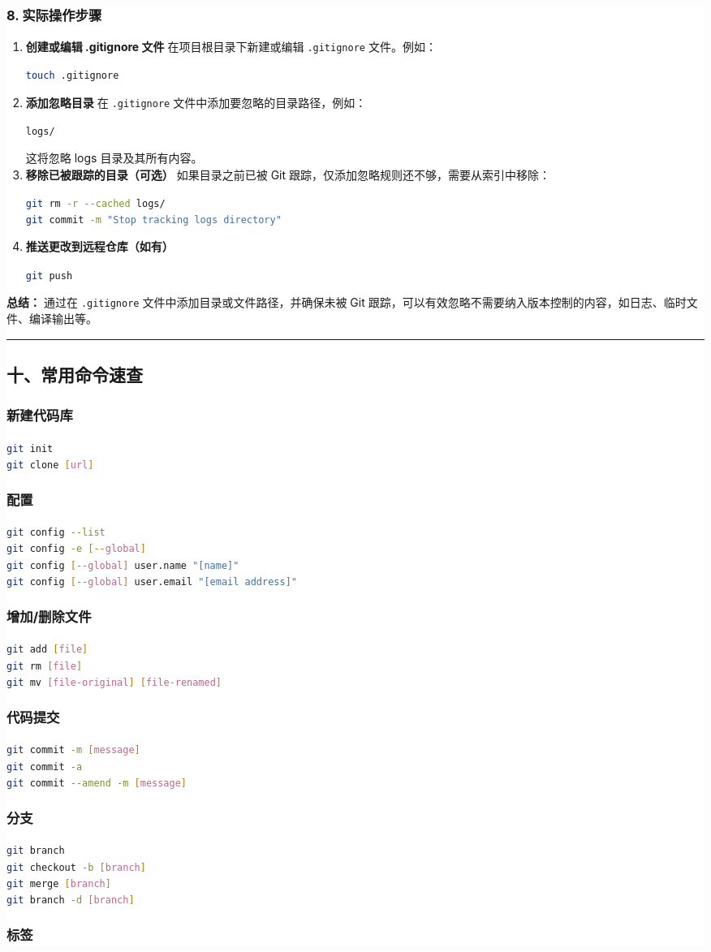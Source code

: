 ### 8. 实际操作步骤
1. **创建或编辑 .gitignore 文件**
   在项目根目录下新建或编辑 `.gitignore` 文件。例如：
   ```bash
   touch .gitignore
   ```
2. **添加忽略目录**
   在 `.gitignore` 文件中添加要忽略的目录路径，例如：
   ```gitignore
   logs/
   ```
   这将忽略 logs 目录及其所有内容。
3. **移除已被跟踪的目录（可选）**
   如果目录之前已被 Git 跟踪，仅添加忽略规则还不够，需要从索引中移除：
   ```bash
   git rm -r --cached logs/
   git commit -m "Stop tracking logs directory"
   ```
4. **推送更改到远程仓库（如有）**
   ```bash
   git push
   ```

**总结：**
通过在 `.gitignore` 文件中添加目录或文件路径，并确保未被 Git 跟踪，可以有效忽略不需要纳入版本控制的内容，如日志、临时文件、编译输出等。

---

## 十、常用命令速查
### 新建代码库
```bash
git init
git clone [url]
```
### 配置
```bash
git config --list
git config -e [--global]
git config [--global] user.name "[name]"
git config [--global] user.email "[email address]"
```
### 增加/删除文件
```bash
git add [file]
git rm [file]
git mv [file-original] [file-renamed]
```
### 代码提交
```bash
git commit -m [message]
git commit -a
git commit --amend -m [message]
```
### 分支
```bash
git branch
git checkout -b [branch]
git merge [branch]
git branch -d [branch]
```
### 标签
```bash
```